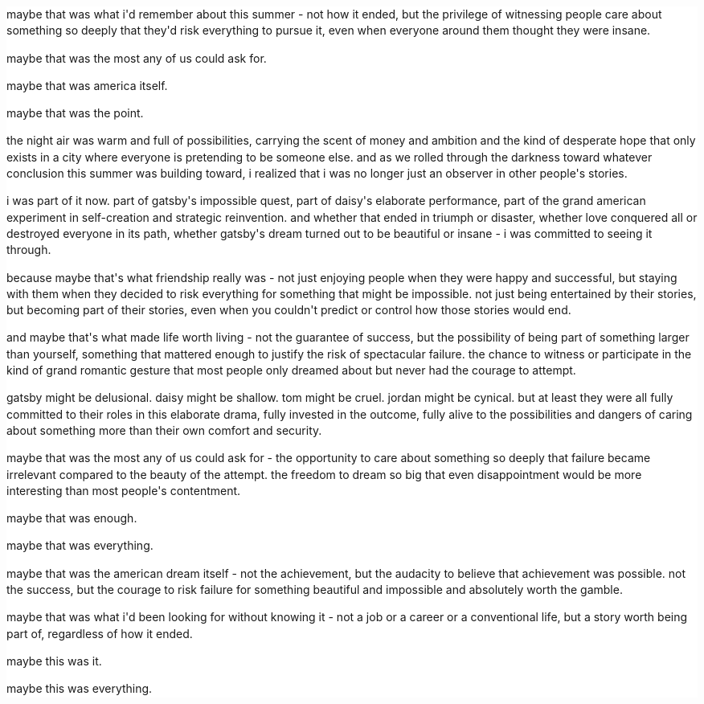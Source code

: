 maybe that was what i'd remember about this summer - not how it ended, but the privilege of witnessing people care about something so deeply that they'd risk everything to pursue it, even when everyone around them thought they were insane.

maybe that was the most any of us could ask for.

maybe that was america itself.

maybe that was the point.

the night air was warm and full of possibilities, carrying the scent of money and ambition and the kind of desperate hope that only exists in a city where everyone is pretending to be someone else. and as we rolled through the darkness toward whatever conclusion this summer was building toward, i realized that i was no longer just an observer in other people's stories.

i was part of it now. part of gatsby's impossible quest, part of daisy's elaborate performance, part of the grand american experiment in self-creation and strategic reinvention. and whether that ended in triumph or disaster, whether love conquered all or destroyed everyone in its path, whether gatsby's dream turned out to be beautiful or insane - i was committed to seeing it through.

because maybe that's what friendship really was - not just enjoying people when they were happy and successful, but staying with them when they decided to risk everything for something that might be impossible. not just being entertained by their stories, but becoming part of their stories, even when you couldn't predict or control how those stories would end.

and maybe that's what made life worth living - not the guarantee of success, but the possibility of being part of something larger than yourself, something that mattered enough to justify the risk of spectacular failure. the chance to witness or participate in the kind of grand romantic gesture that most people only dreamed about but never had the courage to attempt.

gatsby might be delusional. daisy might be shallow. tom might be cruel. jordan might be cynical. but at least they were all fully committed to their roles in this elaborate drama, fully invested in the outcome, fully alive to the possibilities and dangers of caring about something more than their own comfort and security.

maybe that was the most any of us could ask for - the opportunity to care about something so deeply that failure became irrelevant compared to the beauty of the attempt. the freedom to dream so big that even disappointment would be more interesting than most people's contentment.

maybe that was enough.

maybe that was everything.

maybe that was the american dream itself - not the achievement, but the audacity to believe that achievement was possible. not the success, but the courage to risk failure for something beautiful and impossible and absolutely worth the gamble.

maybe that was what i'd been looking for without knowing it - not a job or a career or a conventional life, but a story worth being part of, regardless of how it ended.

maybe this was it.

maybe this was everything.
